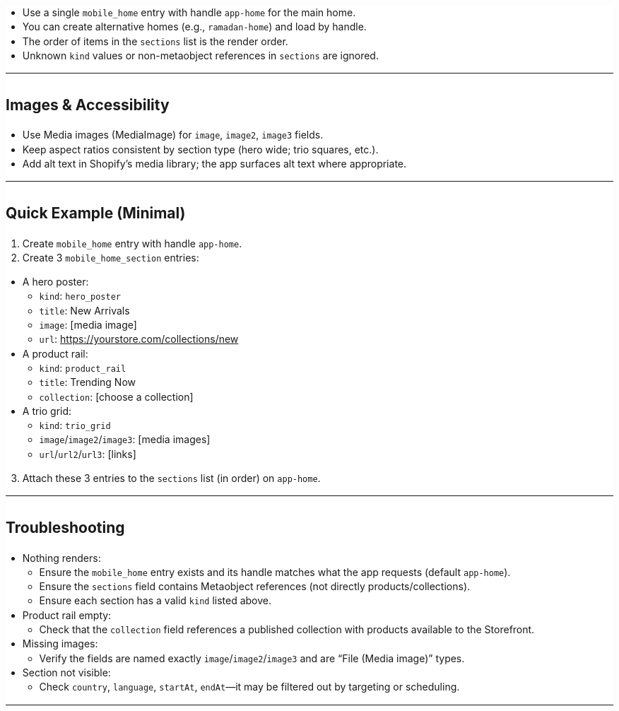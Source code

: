 - Use a single `mobile_home` entry with handle `app-home` for the main home.
- You can create alternative homes (e.g., `ramadan-home`) and load by handle.
- The order of items in the `sections` list is the render order.
- Unknown `kind` values or non-metaobject references in `sections` are ignored.

---

## Images & Accessibility

- Use Media images (MediaImage) for `image`, `image2`, `image3` fields.
- Keep aspect ratios consistent by section type (hero wide; trio squares, etc.).
- Add alt text in Shopify’s media library; the app surfaces alt text where appropriate.

---

## Quick Example (Minimal)

1) Create `mobile_home` entry with handle `app-home`.
2) Create 3 `mobile_home_section` entries:
- A hero poster:
  - `kind`: `hero_poster`
  - `title`: New Arrivals
  - `image`: [media image]
  - `url`: https://yourstore.com/collections/new
- A product rail:
  - `kind`: `product_rail`
  - `title`: Trending Now
  - `collection`: [choose a collection]
- A trio grid:
  - `kind`: `trio_grid`
  - `image`/`image2`/`image3`: [media images]
  - `url`/`url2`/`url3`: [links]
3) Attach these 3 entries to the `sections` list (in order) on `app-home`.

---

## Troubleshooting

- Nothing renders:
  - Ensure the `mobile_home` entry exists and its handle matches what the app requests (default `app-home`).
  - Ensure the `sections` field contains Metaobject references (not directly products/collections).
  - Ensure each section has a valid `kind` listed above.
- Product rail empty:
  - Check that the `collection` field references a published collection with products available to the Storefront.
- Missing images:
  - Verify the fields are named exactly `image`/`image2`/`image3` and are “File (Media image)” types.
- Section not visible:
  - Check `country`, `language`, `startAt`, `endAt`—it may be filtered out by targeting or scheduling.

---